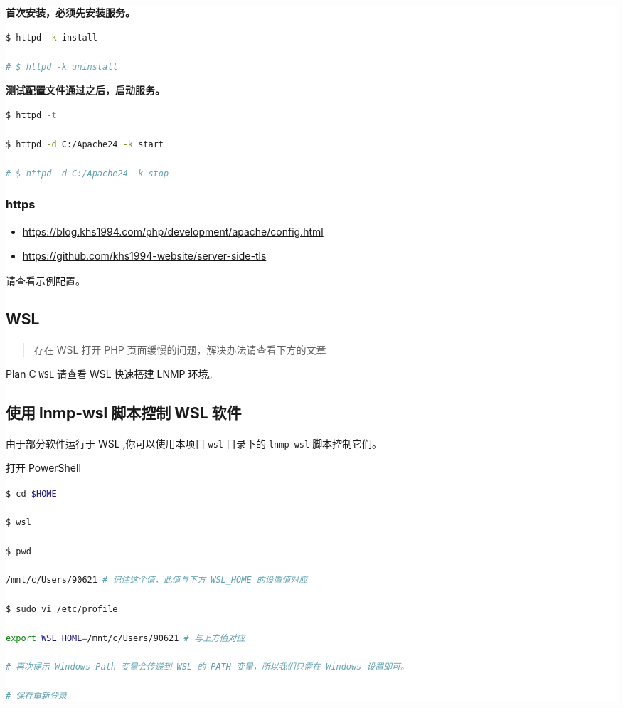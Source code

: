 **首次安装，必须先安装服务。**

```bash
$ httpd -k install

# $ httpd -k uninstall
```

**测试配置文件通过之后，启动服务。**

```bash
$ httpd -t

$ httpd -d C:/Apache24 -k start

# $ httpd -d C:/Apache24 -k stop
```

### https

* https://blog.khs1994.com/php/development/apache/config.html

* https://github.com/khs1994-website/server-side-tls

请查看示例配置。

## WSL

> 存在 WSL 打开 PHP 页面缓慢的问题，解决办法请查看下方的文章

Plan C `WSL` 请查看 [WSL 快速搭建 LNMP 环境](https://github.com/khs1994-docker/lnmp/tree/master/wsl)。

## 使用 lnmp-wsl 脚本控制 WSL 软件

由于部分软件运行于 WSL ,你可以使用本项目 `wsl` 目录下的 `lnmp-wsl` 脚本控制它们。

打开 PowerShell

```bash
$ cd $HOME

$ wsl

$ pwd

/mnt/c/Users/90621 # 记住这个值，此值与下方 WSL_HOME 的设置值对应

$ sudo vi /etc/profile

export WSL_HOME=/mnt/c/Users/90621 # 与上方值对应

# 再次提示 Windows Path 变量会传递到 WSL 的 PATH 变量，所以我们只需在 Windows 设置即可。

# 保存重新登录
```
